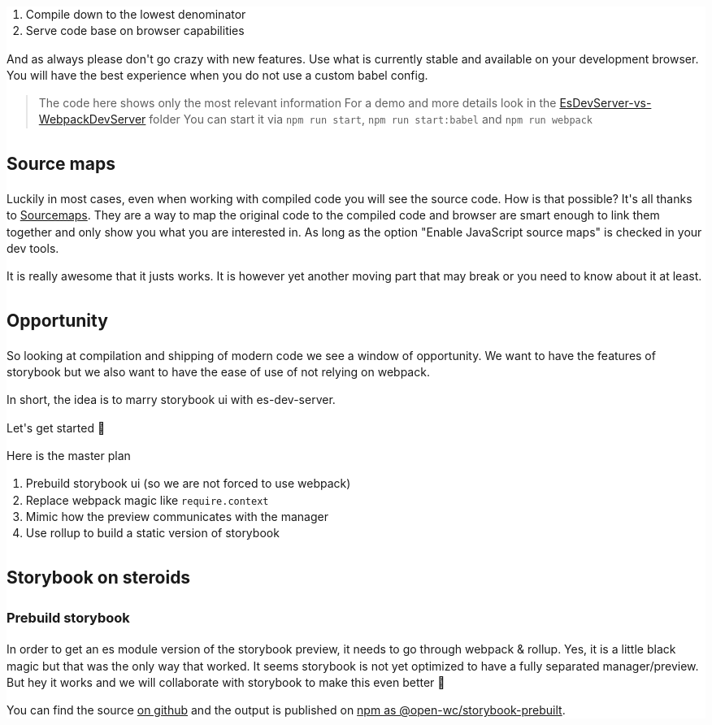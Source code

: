 1. Compile down to the lowest denominator
2. Serve code base on browser capabilities

And as always please don't go crazy with new features.
Use what is currently stable and available on your development browser.
You will have the best experience when you do not use a custom babel config.

> The code here shows only the most relevant information
> For a demo and more details look in the [EsDevServer-vs-WebpackDevServer](https://github.com/open-wc/blog-posts/tree/master/2019-11-storybook-for-web-components-on-steroids/EsDevServer-vs-WebpackDevServer) folder
> You can start it via `npm run start`, `npm run start:babel` and `npm run webpack`

## Source maps

Luckily in most cases, even when working with compiled code you will see the source code.
How is that possible? It's all thanks to [Sourcemaps](https://blog.teamtreehouse.com/introduction-source-maps).
They are a way to map the original code to the compiled code and browser are smart enough to link them together and only show you what you are interested in.
As long as the option "Enable JavaScript source maps" is checked in your dev tools.

It is really awesome that it justs works. It is however yet another moving part that may break or you need to know about it at least.

## Opportunity

So looking at compilation and shipping of modern code we see a window of opportunity.
We want to have the features of storybook but we also want to have the ease of use of not relying on webpack.

In short, the idea is to marry storybook ui with es-dev-server.

Let's get started 💪

Here is the master plan

1. Prebuild storybook ui (so we are not forced to use webpack)
2. Replace webpack magic like `require.context`
3. Mimic how the preview communicates with the manager
4. Use rollup to build a static version of storybook

## Storybook on steroids

### Prebuild storybook

In order to get an es module version of the storybook preview, it needs to go through webpack & rollup.
Yes, it is a little black magic but that was the only way that worked.
It seems storybook is not yet optimized to have a fully separated manager/preview.
But hey it works and we will collaborate with storybook to make this even better 💪

You can find the source [on github](https://github.com/open-wc/storybook-prebuilt) and the output is published on [npm as @open-wc/storybook-prebuilt](https://www.npmjs.com/package/@open-wc/storybook-prebuilt).
